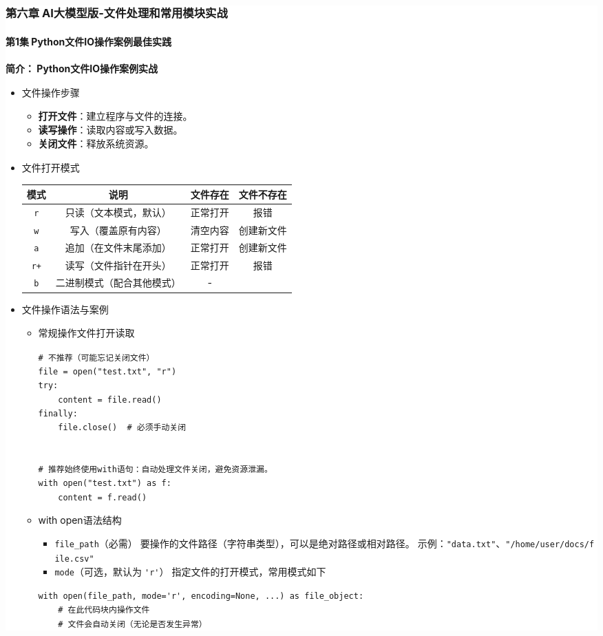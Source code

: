 ### 第六章 AI大模型版-文件处理和常用模块实战



#### 第1集 Python文件IO操作案例最佳实践

**简介：  Python文件IO操作案例实战**

* 文件操作步骤

  * **打开文件**：建立程序与文件的连接。
  * **读写操作**：读取内容或写入数据。
  * **关闭文件**：释放系统资源。

* 文件打开模式

  | 模式 |            说明            | 文件存在 | 文件不存在 |
  | :--: | :------------------------: | :------: | :--------: |
  | `r`  |   只读（文本模式，默认）   | 正常打开 |    报错    |
  | `w`  |    写入（覆盖原有内容）    | 清空内容 | 创建新文件 |
  | `a`  |   追加（在文件末尾添加）   | 正常打开 | 创建新文件 |
  | `r+` |   读写（文件指针在开头）   | 正常打开 |    报错    |
  | `b`  | 二进制模式（配合其他模式） |    -     |            |

* 文件操作语法与案例

  * 常规操作文件打开读取

    ```
    # 不推荐（可能忘记关闭文件）
    file = open("test.txt", "r")
    try:
        content = file.read()
    finally:
        file.close()  # 必须手动关闭
    
    
    # 推荐始终使用with语句：自动处理文件关闭，避免资源泄漏。
    with open("test.txt") as f:
        content = f.read()
    ```

  * with open语法结构

    * `file_path`（必需）
      要操作的文件路径（字符串类型），可以是绝对路径或相对路径。
      示例：`"data.txt"`、`"/home/user/docs/file.csv"`
    * `mode`（可选，默认为 `'r'`）
      指定文件的打开模式，常用模式如下

    ```
    with open(file_path, mode='r', encoding=None, ...) as file_object:
        # 在此代码块内操作文件
        # 文件会自动关闭（无论是否发生异常）
    ```
